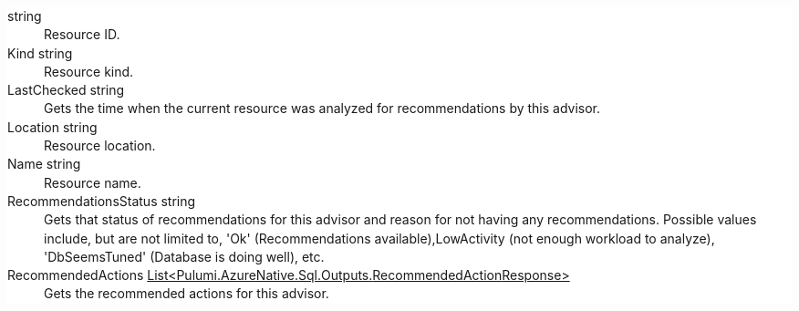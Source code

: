</span>
        <span class="property-indicator"></span>
        <span class="property-type">string</span>
    </dt>
    <dd>Resource ID.</dd><dt class="property-"
            title="">
        <span id="kind_csharp">
<a data-swiftype-name="resource-property" data-swiftype-type="text" href="#kind_csharp" style="color: inherit; text-decoration: inherit;">Kind</a>
</span>
        <span class="property-indicator"></span>
        <span class="property-type">string</span>
    </dt>
    <dd>Resource kind.</dd><dt class="property-"
            title="">
        <span id="lastchecked_csharp">
<a data-swiftype-name="resource-property" data-swiftype-type="text" href="#lastchecked_csharp" style="color: inherit; text-decoration: inherit;">Last<wbr>Checked</a>
</span>
        <span class="property-indicator"></span>
        <span class="property-type">string</span>
    </dt>
    <dd>Gets the time when the current resource was analyzed for recommendations by this advisor.</dd><dt class="property-"
            title="">
        <span id="location_csharp">
<a data-swiftype-name="resource-property" data-swiftype-type="text" href="#location_csharp" style="color: inherit; text-decoration: inherit;">Location</a>
</span>
        <span class="property-indicator"></span>
        <span class="property-type">string</span>
    </dt>
    <dd>Resource location.</dd><dt class="property-"
            title="">
        <span id="name_csharp">
<a data-swiftype-name="resource-property" data-swiftype-type="text" href="#name_csharp" style="color: inherit; text-decoration: inherit;">Name</a>
</span>
        <span class="property-indicator"></span>
        <span class="property-type">string</span>
    </dt>
    <dd>Resource name.</dd><dt class="property-"
            title="">
        <span id="recommendationsstatus_csharp">
<a data-swiftype-name="resource-property" data-swiftype-type="text" href="#recommendationsstatus_csharp" style="color: inherit; text-decoration: inherit;">Recommendations<wbr>Status</a>
</span>
        <span class="property-indicator"></span>
        <span class="property-type">string</span>
    </dt>
    <dd>Gets that status of recommendations for this advisor and reason for not having any recommendations. Possible values include, but are not limited to, 'Ok' (Recommendations available),LowActivity (not enough workload to analyze), 'DbSeemsTuned' (Database is doing well), etc.</dd><dt class="property-"
            title="">
        <span id="recommendedactions_csharp">
<a data-swiftype-name="resource-property" data-swiftype-type="text" href="#recommendedactions_csharp" style="color: inherit; text-decoration: inherit;">Recommended<wbr>Actions</a>
</span>
        <span class="property-indicator"></span>
        <span class="property-type"><a href="#recommendedactionresponse">List&lt;Pulumi.<wbr>Azure<wbr>Native.<wbr>Sql.<wbr>Outputs.<wbr>Recommended<wbr>Action<wbr>Response&gt;</a></span>
    </dt>
    <dd>Gets the recommended actions for this advisor.</dd><dt class="property-"